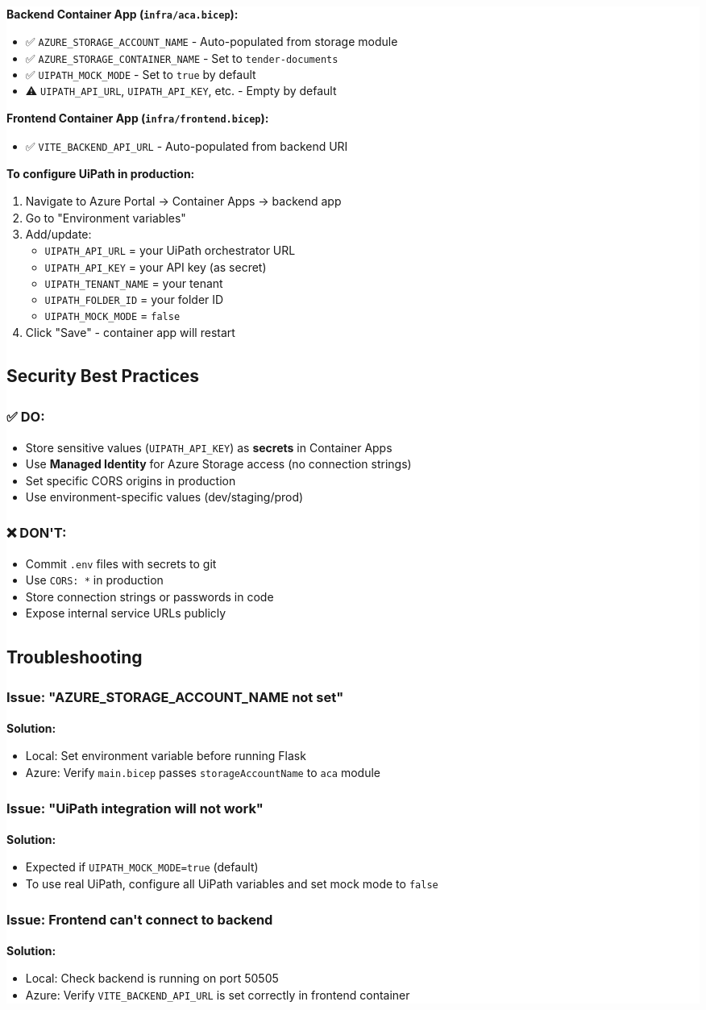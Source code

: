 **Backend Container App (`infra/aca.bicep`):**
- ✅ `AZURE_STORAGE_ACCOUNT_NAME` - Auto-populated from storage module
- ✅ `AZURE_STORAGE_CONTAINER_NAME` - Set to `tender-documents`
- ✅ `UIPATH_MOCK_MODE` - Set to `true` by default
- ⚠️ `UIPATH_API_URL`, `UIPATH_API_KEY`, etc. - Empty by default

**Frontend Container App (`infra/frontend.bicep`):**
- ✅ `VITE_BACKEND_API_URL` - Auto-populated from backend URI

**To configure UiPath in production:**
1. Navigate to Azure Portal → Container Apps → backend app
2. Go to "Environment variables"
3. Add/update:
   - `UIPATH_API_URL` = your UiPath orchestrator URL
   - `UIPATH_API_KEY` = your API key (as secret)
   - `UIPATH_TENANT_NAME` = your tenant
   - `UIPATH_FOLDER_ID` = your folder ID
   - `UIPATH_MOCK_MODE` = `false`
4. Click "Save" - container app will restart

## Security Best Practices

### ✅ DO:
- Store sensitive values (`UIPATH_API_KEY`) as **secrets** in Container Apps
- Use **Managed Identity** for Azure Storage access (no connection strings)
- Set specific CORS origins in production
- Use environment-specific values (dev/staging/prod)

### ❌ DON'T:
- Commit `.env` files with secrets to git
- Use `CORS: *` in production
- Store connection strings or passwords in code
- Expose internal service URLs publicly

## Troubleshooting

### Issue: "AZURE_STORAGE_ACCOUNT_NAME not set"
**Solution:** 
- Local: Set environment variable before running Flask
- Azure: Verify `main.bicep` passes `storageAccountName` to `aca` module

### Issue: "UiPath integration will not work"
**Solution:**
- Expected if `UIPATH_MOCK_MODE=true` (default)
- To use real UiPath, configure all UiPath variables and set mock mode to `false`

### Issue: Frontend can't connect to backend
**Solution:**
- Local: Check backend is running on port 50505
- Azure: Verify `VITE_BACKEND_API_URL` is set correctly in frontend container
